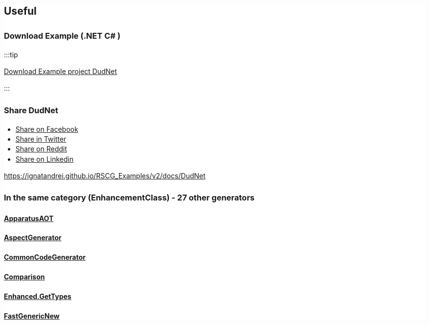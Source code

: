   </TabItem>


</Tabs>

## Useful

### Download Example (.NET  C# )

:::tip

[Download Example project DudNet ](/sources/DudNet.zip)

:::


### Share DudNet 

<ul>
  <li><a href="https://www.facebook.com/sharer/sharer.php?u=https%3A%2F%2Fignatandrei.github.io%2FRSCG_Examples%2Fv2%2Fdocs%2FDudNet&quote=DudNet" title="Share on Facebook" target="_blank">Share on Facebook</a></li>
  <li><a href="https://twitter.com/intent/tweet?source=https%3A%2F%2Fignatandrei.github.io%2FRSCG_Examples%2Fv2%2Fdocs%2FDudNet&text=DudNet:%20https%3A%2F%2Fignatandrei.github.io%2FRSCG_Examples%2Fv2%2Fdocs%2FDudNet" target="_blank" title="Tweet">Share in Twitter</a></li>
  <li><a href="http://www.reddit.com/submit?url=https%3A%2F%2Fignatandrei.github.io%2FRSCG_Examples%2Fv2%2Fdocs%2FDudNet&title=DudNet" target="_blank" title="Submit to Reddit">Share on Reddit</a></li>
  <li><a href="http://www.linkedin.com/shareArticle?mini=true&url=https%3A%2F%2Fignatandrei.github.io%2FRSCG_Examples%2Fv2%2Fdocs%2FDudNet&title=DudNet&summary=&source=https%3A%2F%2Fignatandrei.github.io%2FRSCG_Examples%2Fv2%2Fdocs%2FDudNet" target="_blank" title="Share on LinkedIn">Share on Linkedin</a></li>
</ul>

https://ignatandrei.github.io/RSCG_Examples/v2/docs/DudNet

### In the same category (EnhancementClass) - 27 other generators


#### [ApparatusAOT](/docs/ApparatusAOT)


#### [AspectGenerator](/docs/AspectGenerator)


#### [CommonCodeGenerator](/docs/CommonCodeGenerator)


#### [Comparison](/docs/Comparison)


#### [Enhanced.GetTypes](/docs/Enhanced.GetTypes)


#### [FastGenericNew](/docs/FastGenericNew)

